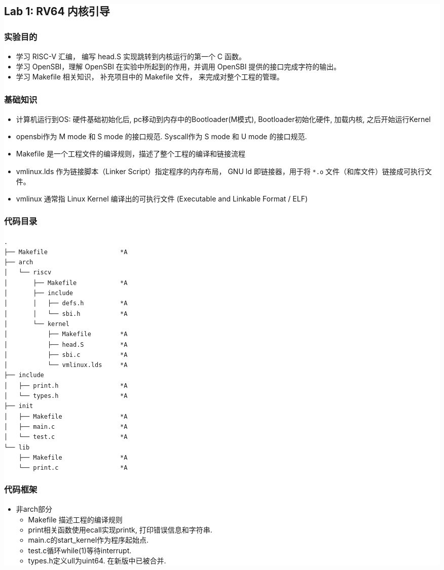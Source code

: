 ## Lab 1: RV64 内核引导

### 实验目的

* 学习 RISC-V 汇编， 编写 head.S 实现跳转到内核运行的第一个 C 函数。
* 学习 OpenSBI，理解 OpenSBI 在实验中所起到的作用，并调用 OpenSBI 提供的接口完成字符的输出。
* 学习 Makefile 相关知识， 补充项目中的 Makefile 文件， 来完成对整个工程的管理。

### 基础知识

* 计算机运行到OS: 硬件基础初始化后, pc移动到内存中的Bootloader(M模式), Bootloader初始化硬件, 加载内核, 之后开始运行Kernel

* opensbi作为 M mode 和 S mode 的接口规范. Syscall作为 S mode 和 U mode 的接口规范.

* Makefile 是一个工程文件的编译规则，描述了整个工程的编译和链接流程

* vmlinux.lds 作为链接脚本（Linker Script）指定程序的内存布局， GNU ld 即链接器，用于将 `*.o` 文件（和库文件）链接成可执行文件。

* vmlinux 通常指 Linux Kernel 编译出的可执行文件 (Executable and Linkable Format / ELF)

### 代码目录

```
.
├── Makefile                    *A
├── arch
│   └── riscv
│       ├── Makefile            *A
│       ├── include
│       │   ├── defs.h          *A
│       │   └── sbi.h           *A
│       └── kernel
│           ├── Makefile        *A
│           ├── head.S          *A
│           ├── sbi.c           *A
│           └── vmlinux.lds     *A
├── include
│   ├── print.h                 *A
│   └── types.h                 *A
├── init
│   ├── Makefile                *A
│   ├── main.c                  *A
│   └── test.c                  *A
└── lib
    ├── Makefile                *A
    └── print.c                 *A
```

### 代码框架

- 非arch部分
    * Makefile 描述工程的编译规则
    * print相关函数使用ecall实现printk, 打印错误信息和字符串.
    * main.c的start_kernel作为程序起始点.
    * test.c循环while(1)等待interrupt.
    * types.h定义ull为uint64. 在新版中已被合并.
